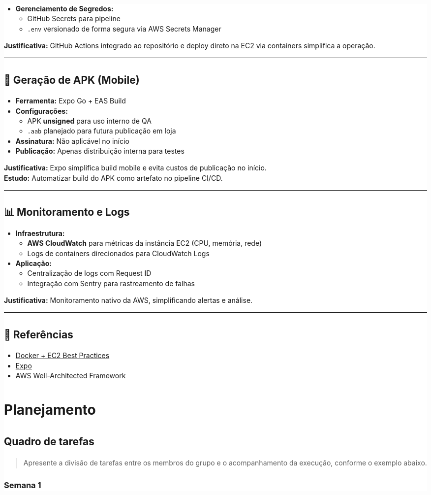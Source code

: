 - **Gerenciamento de Segredos:**  
  - GitHub Secrets para pipeline  
  - `.env` versionado de forma segura via AWS Secrets Manager  

**Justificativa:** GitHub Actions integrado ao repositório e deploy direto na EC2 via containers simplifica a operação.  

---

## 📱 Geração de APK (Mobile)
- **Ferramenta:** Expo Go + EAS Build  
- **Configurações:**  
  - APK **unsigned** para uso interno de QA  
  - `.aab` planejado para futura publicação em loja  
- **Assinatura:** Não aplicável no início  
- **Publicação:** Apenas distribuição interna para testes  

**Justificativa:** Expo simplifica build mobile e evita custos de publicação no início.  
**Estudo:** Automatizar build do APK como artefato no pipeline CI/CD.  

---

## 📊 Monitoramento e Logs
- **Infraestrutura:**  
  - **AWS CloudWatch** para métricas da instância EC2 (CPU, memória, rede)  
  - Logs de containers direcionados para CloudWatch Logs  
- **Aplicação:**  
  - Centralização de logs com Request ID  
  - Integração com Sentry para rastreamento de falhas  

**Justificativa:** Monitoramento nativo da AWS, simplificando alertas e análise.  

---

## 📎 Referências
- [Docker + EC2 Best Practices](https://docs.aws.amazon.com/AmazonECS/latest/developerguide/docker-basics.html)  
- [Expo](https://docs.expo.dev/)  
- [AWS Well-Architected Framework](https://aws.amazon.com/architecture/well-architected/)  



# Planejamento

##  Quadro de tarefas

> Apresente a divisão de tarefas entre os membros do grupo e o acompanhamento da execução, conforme o exemplo abaixo.

### Semana 1
